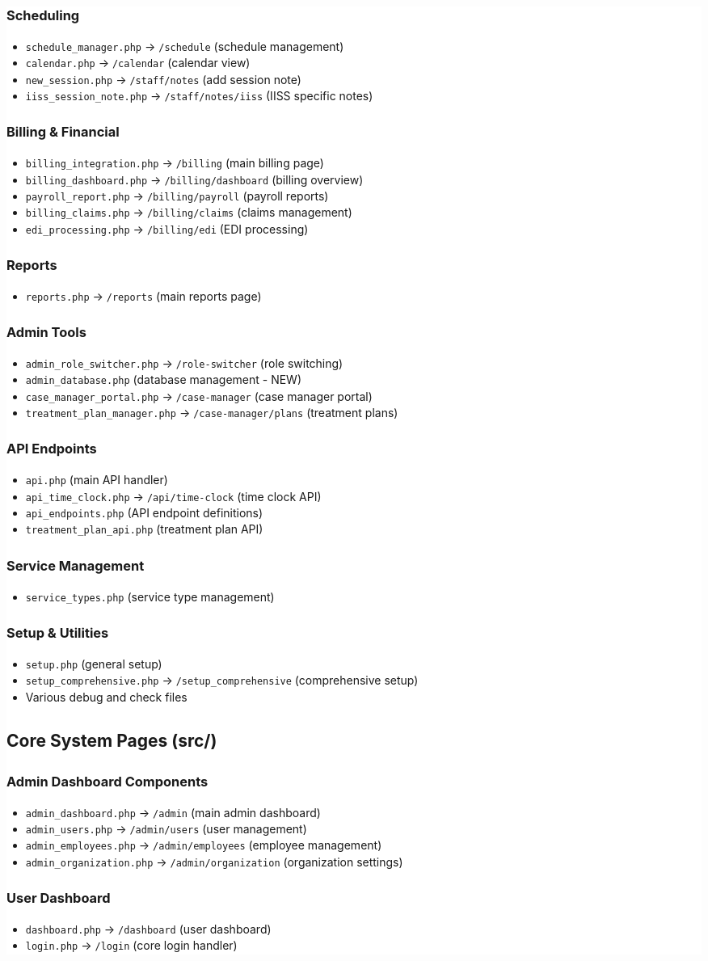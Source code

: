 ### Scheduling
- `schedule_manager.php` → `/schedule` (schedule management)
- `calendar.php` → `/calendar` (calendar view)
- `new_session.php` → `/staff/notes` (add session note)
- `iiss_session_note.php` → `/staff/notes/iiss` (IISS specific notes)

### Billing & Financial
- `billing_integration.php` → `/billing` (main billing page)
- `billing_dashboard.php` → `/billing/dashboard` (billing overview)
- `payroll_report.php` → `/billing/payroll` (payroll reports)
- `billing_claims.php` → `/billing/claims` (claims management)
- `edi_processing.php` → `/billing/edi` (EDI processing)

### Reports
- `reports.php` → `/reports` (main reports page)

### Admin Tools
- `admin_role_switcher.php` → `/role-switcher` (role switching)
- `admin_database.php` (database management - NEW)
- `case_manager_portal.php` → `/case-manager` (case manager portal)
- `treatment_plan_manager.php` → `/case-manager/plans` (treatment plans)

### API Endpoints
- `api.php` (main API handler)
- `api_time_clock.php` → `/api/time-clock` (time clock API)
- `api_endpoints.php` (API endpoint definitions)
- `treatment_plan_api.php` (treatment plan API)

### Service Management
- `service_types.php` (service type management)

### Setup & Utilities
- `setup.php` (general setup)
- `setup_comprehensive.php` → `/setup_comprehensive` (comprehensive setup)
- Various debug and check files

## Core System Pages (src/)

### Admin Dashboard Components
- `admin_dashboard.php` → `/admin` (main admin dashboard)
- `admin_users.php` → `/admin/users` (user management)
- `admin_employees.php` → `/admin/employees` (employee management)
- `admin_organization.php` → `/admin/organization` (organization settings)

### User Dashboard
- `dashboard.php` → `/dashboard` (user dashboard)
- `login.php` → `/login` (core login handler)
